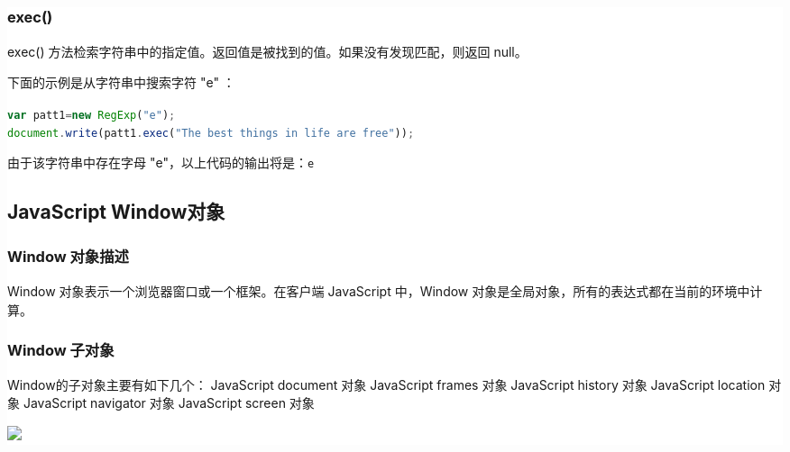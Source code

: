 ### exec()

exec() 方法检索字符串中的指定值。返回值是被找到的值。如果没有发现匹配，则返回 null。

下面的示例是从字符串中搜索字符 "e" ：

```js
var patt1=new RegExp("e");
document.write(patt1.exec("The best things in life are free"));
```

由于该字符串中存在字母 "e"，以上代码的输出将是：`e`

## JavaScript Window对象

### Window 对象描述

Window 对象表示一个浏览器窗口或一个框架。在客户端 JavaScript 中，Window 对象是全局对象，所有的表达式都在当前的环境中计算。

### Window 子对象

Window的子对象主要有如下几个：
JavaScript document 对象
JavaScript frames 对象
JavaScript history 对象
JavaScript location 对象
JavaScript navigator 对象
JavaScript screen 对象

![](https://upload-images.jianshu.io/upload_images/1662509-4877e570b5a6adfb.png?imageMogr2/auto-orient/strip%7CimageView2/2/w/1240)

